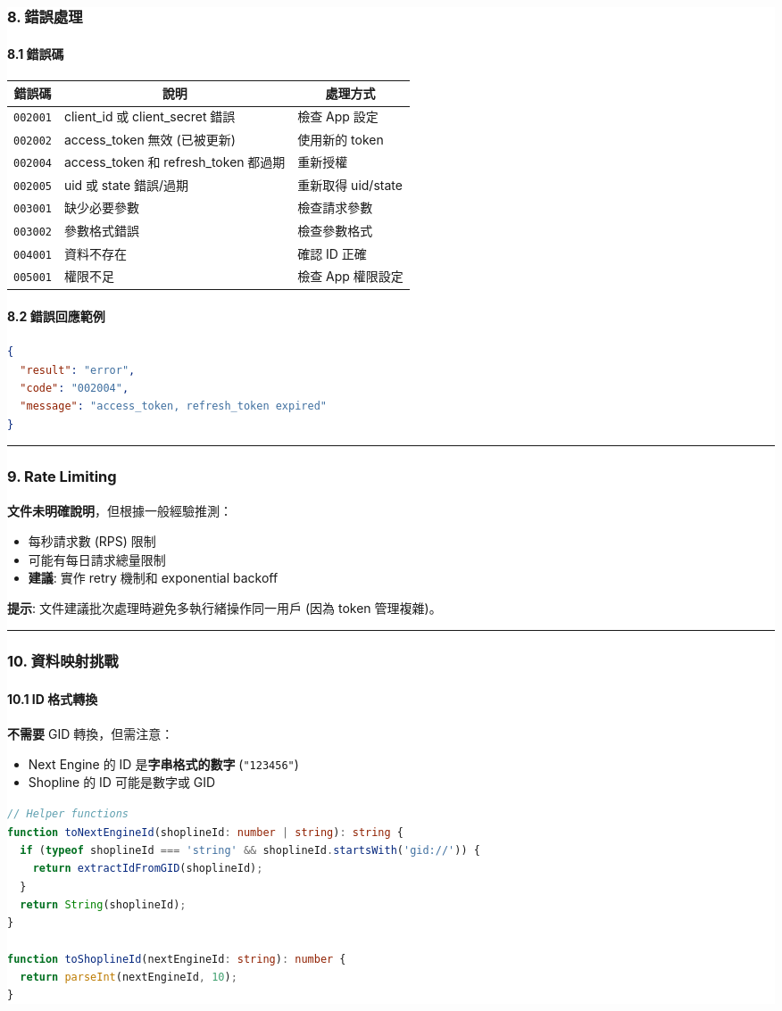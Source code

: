### 8. 錯誤處理

#### 8.1 錯誤碼

| 錯誤碼 | 說明 | 處理方式 |
|-------|------|---------|
| `002001` | client_id 或 client_secret 錯誤 | 檢查 App 設定 |
| `002002` | access_token 無效 (已被更新) | 使用新的 token |
| `002004` | access_token 和 refresh_token 都過期 | 重新授權 |
| `002005` | uid 或 state 錯誤/過期 | 重新取得 uid/state |
| `003001` | 缺少必要參數 | 檢查請求參數 |
| `003002` | 參數格式錯誤 | 檢查參數格式 |
| `004001` | 資料不存在 | 確認 ID 正確 |
| `005001` | 權限不足 | 檢查 App 權限設定 |

#### 8.2 錯誤回應範例

```json
{
  "result": "error",
  "code": "002004",
  "message": "access_token, refresh_token expired"
}
```

---

### 9. Rate Limiting

**文件未明確說明**，但根據一般經驗推測：
- 每秒請求數 (RPS) 限制
- 可能有每日請求總量限制
- **建議**: 實作 retry 機制和 exponential backoff

**提示**: 文件建議批次處理時避免多執行緒操作同一用戶 (因為 token 管理複雜)。

---

### 10. 資料映射挑戰

#### 10.1 ID 格式轉換

**不需要** GID 轉換，但需注意：
- Next Engine 的 ID 是**字串格式的數字** (`"123456"`)
- Shopline 的 ID 可能是數字或 GID

```typescript
// Helper functions
function toNextEngineId(shoplineId: number | string): string {
  if (typeof shoplineId === 'string' && shoplineId.startsWith('gid://')) {
    return extractIdFromGID(shoplineId);
  }
  return String(shoplineId);
}

function toShoplineId(nextEngineId: string): number {
  return parseInt(nextEngineId, 10);
}
```
